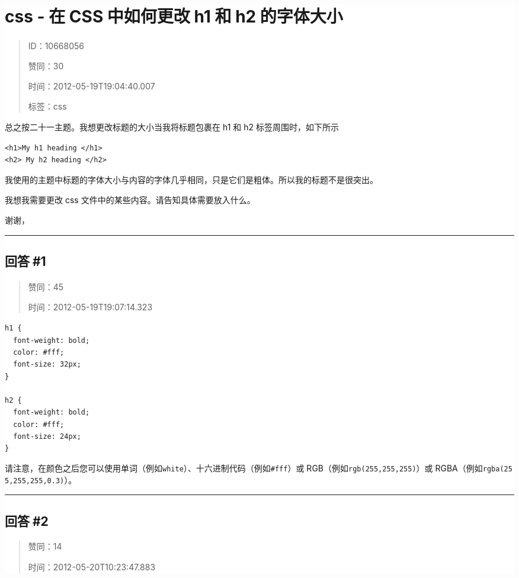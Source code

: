 # css - 在 CSS 中如何更改 h1 和 h2 的字体大小

> ID：10668056
> 
> 赞同：30
> 
> 时间：2012-05-19T19:04:40.007
> 
> 标签：css

总之按二十一主题。我想更改标题的大小当我将标题包裹在 h1 和 h2 标签周围时，如下所示

```
<h1>My h1 heading </h1> 
<h2> My h2 heading </h2> 
```

我使用的主题中标题的字体大小与内容的字体几乎相同，只是它们是粗体。所以我的标题不是很突出。

我想我需要更改 css 文件中的某些内容。请告知具体需要放入什么。

谢谢，

* * *

## 回答 #1

> 赞同：45
> 
> 时间：2012-05-19T19:07:14.323

```
h1 {
  font-weight: bold;
  color: #fff;
  font-size: 32px;
}

h2 {
  font-weight: bold;
  color: #fff;
  font-size: 24px;
} 
```

请注意，在颜色之后您可以使用单词（例如`white`）、十六进制代码（例如`#fff`）或 RGB（例如`rgb(255,255,255)`）或 RGBA（例如`rgba(255,255,255,0.3)`）。

* * *

## 回答 #2

> 赞同：14
> 
> 时间：2012-05-20T10:23:47.883
